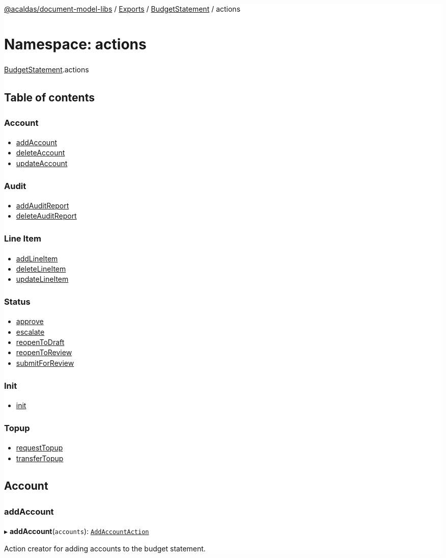 [@acaldas/document-model-libs](../README.md) / [Exports](../modules.md) / [BudgetStatement](BudgetStatement.md) / actions

# Namespace: actions

[BudgetStatement](BudgetStatement.md).actions

## Table of contents

### Account

- [addAccount](BudgetStatement.actions.md#addaccount)
- [deleteAccount](BudgetStatement.actions.md#deleteaccount)
- [updateAccount](BudgetStatement.actions.md#updateaccount)

### Audit

- [addAuditReport](BudgetStatement.actions.md#addauditreport)
- [deleteAuditReport](BudgetStatement.actions.md#deleteauditreport)

### Line Item

- [addLineItem](BudgetStatement.actions.md#addlineitem)
- [deleteLineItem](BudgetStatement.actions.md#deletelineitem)
- [updateLineItem](BudgetStatement.actions.md#updatelineitem)

### Status

- [approve](BudgetStatement.actions.md#approve)
- [escalate](BudgetStatement.actions.md#escalate)
- [reopenToDraft](BudgetStatement.actions.md#reopentodraft)
- [reopenToReview](BudgetStatement.actions.md#reopentoreview)
- [submitForReview](BudgetStatement.actions.md#submitforreview)

### Init

- [init](BudgetStatement.actions.md#init)

### Topup

- [requestTopup](BudgetStatement.actions.md#requesttopup)
- [transferTopup](BudgetStatement.actions.md#transfertopup)

## Account

### addAccount

▸ **addAccount**(`accounts`): [`AddAccountAction`](../interfaces/BudgetStatement.AddAccountAction.md)

Action creator for adding accounts to the budget statement.
